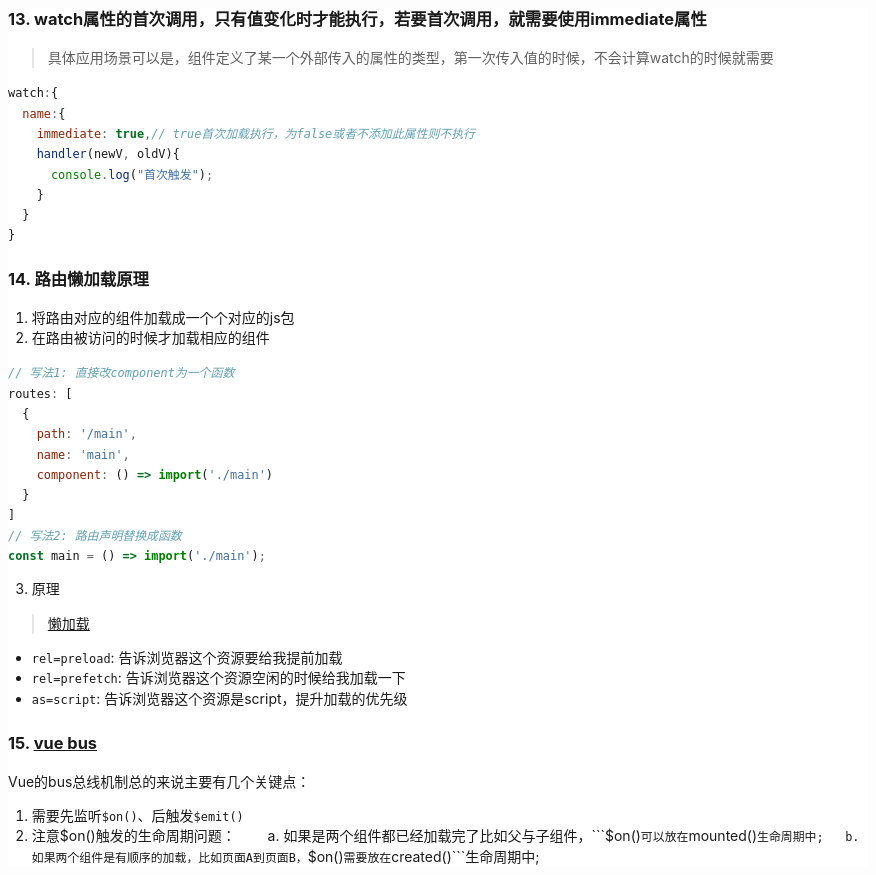 ### 13. watch属性的首次调用，只有值变化时才能执行，若要首次调用，就需要使用immediate属性
> 具体应用场景可以是，组件定义了某一个外部传入的属性的类型，第一次传入值的时候，不会计算watch的时候就需要
```js
watch:{
  name:{
    immediate: true,// true首次加载执行，为false或者不添加此属性则不执行
    handler(newV, oldV){
      console.log("首次触发");
    }
  }
}
```

### 14. 路由懒加载原理
1. 将路由对应的组件加载成一个个对应的js包
2. 在路由被访问的时候才加载相应的组件
```js
// 写法1: 直接改component为一个函数
routes: [
  {
    path: '/main',
    name: 'main',
    component: () => import('./main')
  }
]
// 写法2: 路由声明替换成函数
const main = () => import('./main');
```
3. 原理
> [懒加载](https://juejin.cn/post/6844904180285456398#heading-2)

- ```rel=preload```: 告诉浏览器这个资源要给我提前加载
- ```rel=prefetch```: 告诉浏览器这个资源空闲的时候给我加载一下
- ```as=script```: 告诉浏览器这个资源是script，提升加载的优先级

### 15. [vue bus](https://juejin.cn/post/6917275333129404424)

Vue的bus总线机制总的来说主要有几个关键点：
1. 需要先监听```$on()```、后触发```$emit()```
2. 注意$on()触发的生命周期问题：
  a. 如果是两个组件都已经加载完了比如父与子组件，```$on()```可以放在```mounted()```生命周期中;
  b. 如果两个组件是有顺序的加载，比如页面A到页面B，```$on()```需要放在```created()```生命周期中;


